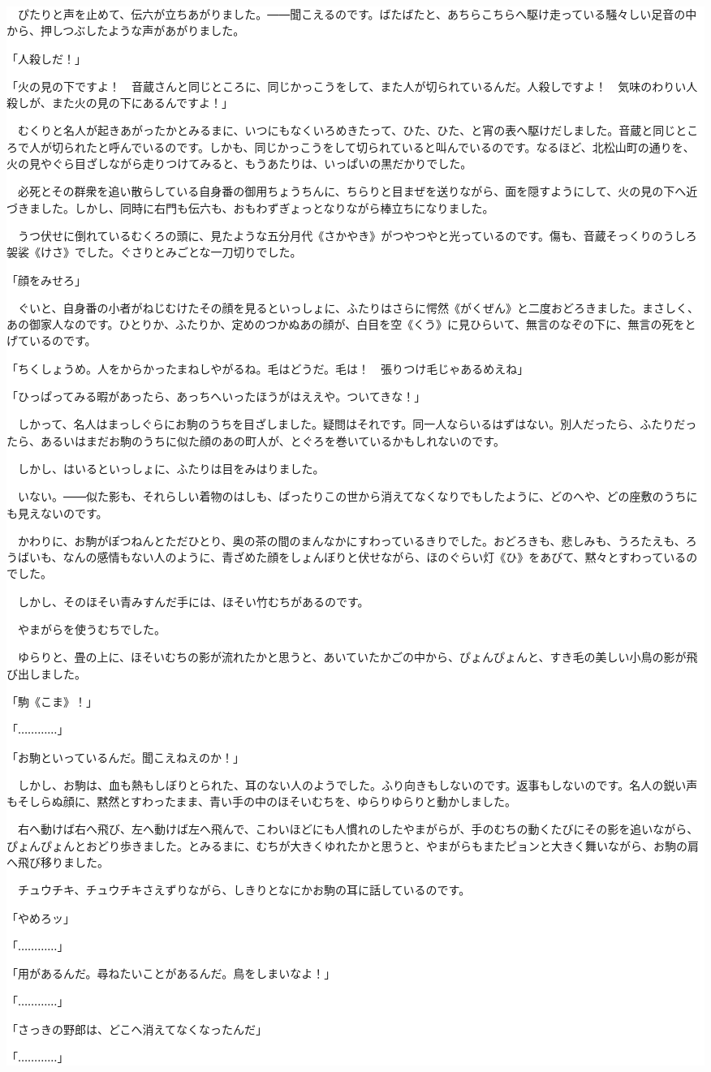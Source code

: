 　ぴたりと声を止めて、伝六が立ちあがりました。――聞こえるのです。ばたばたと、あちらこちらへ駆け走っている騒々しい足音の中から、押しつぶしたような声があがりました。

「人殺しだ！」

「火の見の下ですよ！　音蔵さんと同じところに、同じかっこうをして、また人が切られているんだ。人殺しですよ！　気味のわりい人殺しが、また火の見の下にあるんですよ！」

　むくりと名人が起きあがったかとみるまに、いつにもなくいろめきたって、ひた、ひた、と宵の表へ駆けだしました。音蔵と同じところで人が切られたと呼んでいるのです。しかも、同じかっこうをして切られていると叫んでいるのです。なるほど、北松山町の通りを、火の見やぐら目ざしながら走りつけてみると、もうあたりは、いっぱいの黒だかりでした。

　必死とその群衆を追い散らしている自身番の御用ちょうちんに、ちらりと目まぜを送りながら、面を隠すようにして、火の見の下へ近づきました。しかし、同時に右門も伝六も、おもわずぎょっとなりながら棒立ちになりました。

　うつ伏せに倒れているむくろの頭に、見たような五分月代《さかやき》がつやつやと光っているのです。傷も、音蔵そっくりのうしろ袈裟《けさ》でした。ぐさりとみごとな一刀切りでした。

「顔をみせろ」

　ぐいと、自身番の小者がねじむけたその顔を見るといっしょに、ふたりはさらに愕然《がくぜん》と二度おどろきました。まさしく、あの御家人なのです。ひとりか、ふたりか、定めのつかぬあの顔が、白目を空《くう》に見ひらいて、無言のなぞの下に、無言の死をとげているのです。

「ちくしょうめ。人をからかったまねしやがるね。毛はどうだ。毛は！　張りつけ毛じゃあるめえね」

「ひっぱってみる暇があったら、あっちへいったほうがはええや。ついてきな！」

　しかって、名人はまっしぐらにお駒のうちを目ざしました。疑問はそれです。同一人ならいるはずはない。別人だったら、ふたりだったら、あるいはまだお駒のうちに似た顔のあの町人が、とぐろを巻いているかもしれないのです。

　しかし、はいるといっしょに、ふたりは目をみはりました。

　いない。――似た影も、それらしい着物のはしも、ぱったりこの世から消えてなくなりでもしたように、どのへや、どの座敷のうちにも見えないのです。

　かわりに、お駒がぽつねんとただひとり、奥の茶の間のまんなかにすわっているきりでした。おどろきも、悲しみも、うろたえも、ろうばいも、なんの感情もない人のように、青ざめた顔をしょんぼりと伏せながら、ほのぐらい灯《ひ》をあびて、黙々とすわっているのでした。

　しかし、そのほそい青みすんだ手には、ほそい竹むちがあるのです。

　やまがらを使うむちでした。

　ゆらりと、畳の上に、ほそいむちの影が流れたかと思うと、あいていたかごの中から、ぴょんぴょんと、すき毛の美しい小鳥の影が飛び出しました。

「駒《こま》！」

「…………」

「お駒といっているんだ。聞こえねえのか！」

　しかし、お駒は、血も熱もしぼりとられた、耳のない人のようでした。ふり向きもしないのです。返事もしないのです。名人の鋭い声もそしらぬ顔に、黙然とすわったまま、青い手の中のほそいむちを、ゆらりゆらりと動かしました。

　右へ動けば右へ飛び、左へ動けば左へ飛んで、こわいほどにも人慣れのしたやまがらが、手のむちの動くたびにその影を追いながら、ぴょんぴょんとおどり歩きました。とみるまに、むちが大きくゆれたかと思うと、やまがらもまたピョンと大きく舞いながら、お駒の肩へ飛び移りました。

　チュウチキ、チュウチキさえずりながら、しきりとなにかお駒の耳に話しているのです。

「やめろッ」

「…………」

「用があるんだ。尋ねたいことがあるんだ。鳥をしまいなよ！」

「…………」

「さっきの野郎は、どこへ消えてなくなったんだ」

「…………」

